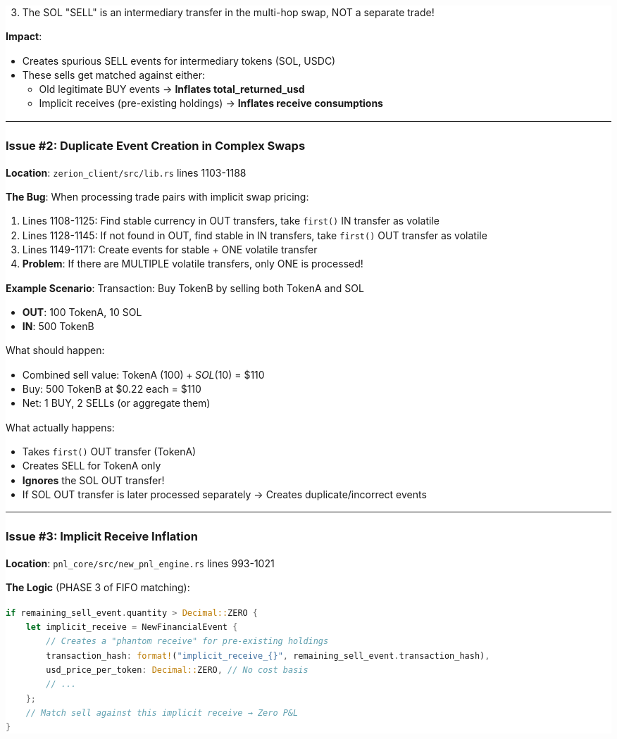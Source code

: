 3. The SOL "SELL" is an intermediary transfer in the multi-hop swap, NOT a separate trade!

**Impact**:
- Creates spurious SELL events for intermediary tokens (SOL, USDC)
- These sells get matched against either:
  - Old legitimate BUY events → **Inflates total_returned_usd**
  - Implicit receives (pre-existing holdings) → **Inflates receive consumptions**

---

### Issue #2: Duplicate Event Creation in Complex Swaps

**Location**: `zerion_client/src/lib.rs` lines 1103-1188

**The Bug**:
When processing trade pairs with implicit swap pricing:
1. Lines 1108-1125: Find stable currency in OUT transfers, take `first()` IN transfer as volatile
2. Lines 1128-1145: If not found in OUT, find stable in IN transfers, take `first()` OUT transfer as volatile
3. Lines 1149-1171: Create events for stable + ONE volatile transfer
4. **Problem**: If there are MULTIPLE volatile transfers, only ONE is processed!

**Example Scenario**:
Transaction: Buy TokenB by selling both TokenA and SOL
- **OUT**: 100 TokenA, 10 SOL
- **IN**: 500 TokenB

What should happen:
- Combined sell value: TokenA ($100) + SOL ($10) = $110
- Buy: 500 TokenB at $0.22 each = $110
- Net: 1 BUY, 2 SELLs (or aggregate them)

What actually happens:
- Takes `first()` OUT transfer (TokenA)
- Creates SELL for TokenA only
- **Ignores** the SOL OUT transfer!
- If SOL OUT transfer is later processed separately → Creates duplicate/incorrect events

---

### Issue #3: Implicit Receive Inflation

**Location**: `pnl_core/src/new_pnl_engine.rs` lines 993-1021

**The Logic** (PHASE 3 of FIFO matching):
```rust
if remaining_sell_event.quantity > Decimal::ZERO {
    let implicit_receive = NewFinancialEvent {
        // Creates a "phantom receive" for pre-existing holdings
        transaction_hash: format!("implicit_receive_{}", remaining_sell_event.transaction_hash),
        usd_price_per_token: Decimal::ZERO, // No cost basis
        // ...
    };
    // Match sell against this implicit receive → Zero P&L
}
```
